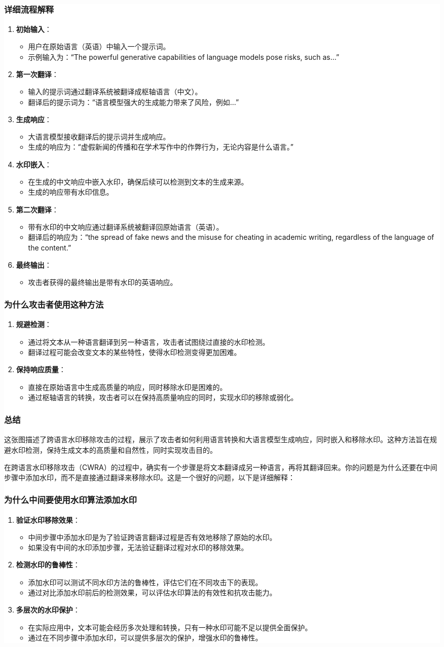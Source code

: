 ### 详细流程解释

1. **初始输入**：
   - 用户在原始语言（英语）中输入一个提示词。
   - 示例输入为：“The powerful generative capabilities of language models pose risks, such as...”

2. **第一次翻译**：
   - 输入的提示词通过翻译系统被翻译成枢轴语言（中文）。
   - 翻译后的提示词为：“语言模型强大的生成能力带来了风险，例如...”

3. **生成响应**：
   - 大语言模型接收翻译后的提示词并生成响应。
   - 生成的响应为：“虚假新闻的传播和在学术写作中的作弊行为，无论内容是什么语言。”

4. **水印嵌入**：
   - 在生成的中文响应中嵌入水印，确保后续可以检测到文本的生成来源。
   - 生成的响应带有水印信息。

5. **第二次翻译**：
   - 带有水印的中文响应通过翻译系统被翻译回原始语言（英语）。
   - 翻译后的响应为：“the spread of fake news and the misuse for cheating in academic writing, regardless of the language of the content.”

6. **最终输出**：
   - 攻击者获得的最终输出是带有水印的英语响应。

### 为什么攻击者使用这种方法

1. **规避检测**：
   - 通过将文本从一种语言翻译到另一种语言，攻击者试图绕过直接的水印检测。
   - 翻译过程可能会改变文本的某些特性，使得水印检测变得更加困难。

2. **保持响应质量**：
   - 直接在原始语言中生成高质量的响应，同时移除水印是困难的。
   - 通过枢轴语言的转换，攻击者可以在保持高质量响应的同时，实现水印的移除或弱化。

### 总结

这张图描述了跨语言水印移除攻击的过程，展示了攻击者如何利用语言转换和大语言模型生成响应，同时嵌入和移除水印。这种方法旨在规避水印检测，保持生成文本的高质量和自然性，同时实现攻击目的。


在跨语言水印移除攻击（CWRA）的过程中，确实有一个步骤是将文本翻译成另一种语言，再将其翻译回来。你的问题是为什么还要在中间步骤中添加水印，而不是直接通过翻译来移除水印。这是一个很好的问题，以下是详细解释：

### 为什么中间要使用水印算法添加水印

1. **验证水印移除效果**：
   - 中间步骤中添加水印是为了验证跨语言翻译过程是否有效地移除了原始的水印。
   - 如果没有中间的水印添加步骤，无法验证翻译过程对水印的移除效果。

2. **检测水印的鲁棒性**：
   - 添加水印可以测试不同水印方法的鲁棒性，评估它们在不同攻击下的表现。
   - 通过对比添加水印前后的检测效果，可以评估水印算法的有效性和抗攻击能力。

3. **多层次的水印保护**：
   - 在实际应用中，文本可能会经历多次处理和转换，只有一种水印可能不足以提供全面保护。
   - 通过在不同步骤中添加水印，可以提供多层次的保护，增强水印的鲁棒性。
